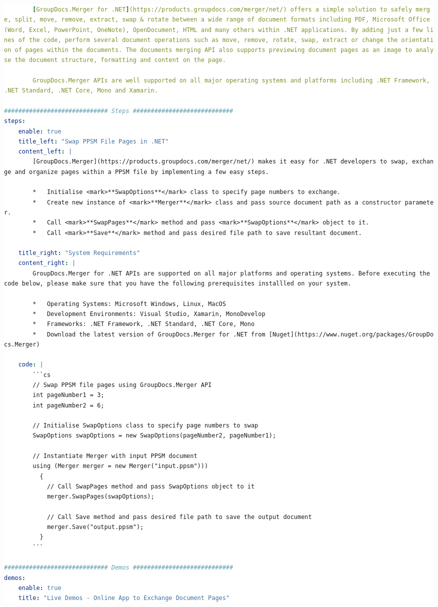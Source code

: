 ```yaml
        [GroupDocs.Merger for .NET](https://products.groupdocs.com/merger/net/) offers a simple solution to safely merge, split, move, remove, extract, swap & rotate between a wide range of document formats including PDF, Microsoft Office (Word, Excel, PowerPoint, OneNote), OpenDocument, HTML and many others within .NET applications. By adding just a few lines of the code, perform several document operations such as move, remove, rotate, swap, extract or change the orientation of pages within the documents. The documents merging API also supports previewing document pages as an image to analyse the document structure, formatting and content on the page.
        
        GroupDocs.Merger APIs are well supported on all major operating systems and platforms including .NET Framework, .NET Standard, .NET Core, Mono and Xamarin.

############################# Steps ############################
steps:
    enable: true
    title_left: "Swap PPSM File Pages in .NET"
    content_left: |
        [GroupDocs.Merger](https://products.groupdocs.com/merger/net/) makes it easy for .NET developers to swap, exchange and organize pages within a PPSM file by implementing a few easy steps.

        *   Initialise <mark>**SwapOptions**</mark> class to specify page numbers to exchange.
        *   Create new instance of <mark>**Merger**</mark> class and pass source document path as a constructor parameter.
        *   Call <mark>**SwapPages**</mark> method and pass <mark>**SwapOptions**</mark> object to it.
        *   Call <mark>**Save**</mark> method and pass desired file path to save resultant document.
        
    title_right: "System Requirements"
    content_right: |
        GroupDocs.Merger for .NET APIs are supported on all major platforms and operating systems. Before executing the code below, please make sure that you have the following prerequisites installled on your system.

        *   Operating Systems: Microsoft Windows, Linux, MacOS
        *   Development Environments: Visual Studio, Xamarin, MonoDevelop
        *   Frameworks: .NET Framework, .NET Standard, .NET Core, Mono
        *   Download the latest version of GroupDocs.Merger for .NET from [Nuget](https://www.nuget.org/packages/GroupDocs.Merger)
        
    code: |
        ```cs
        // Swap PPSM file pages using GroupDocs.Merger API
        int pageNumber1 = 3;
        int pageNumber2 = 6;

        // Initialise SwapOptions class to specify page numbers to swap
        SwapOptions swapOptions = new SwapOptions(pageNumber2, pageNumber1);

        // Instantiate Merger with input PPSM document
        using (Merger merger = new Merger("input.ppsm")))
          {
            // Call SwapPages method and pass SwapOptions object to it
            merger.SwapPages(swapOptions);
            
            // Call Save method and pass desired file path to save the output document
            merger.Save("output.ppsm");
          }
        ```

############################# Demos ############################
demos:
    enable: true
    title: "Live Demos - Online App to Exchange Document Pages"
```